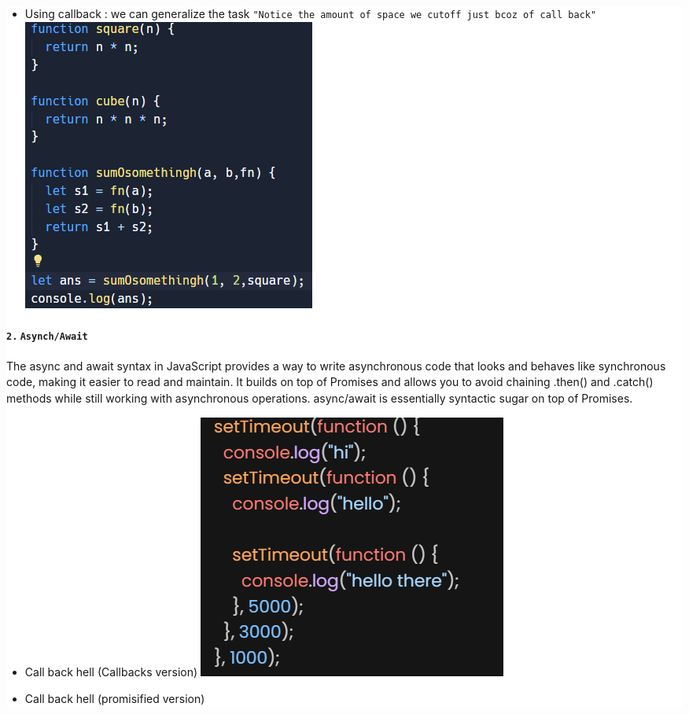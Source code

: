 
* Using callback : we can generalize the task `"Notice the amount of space we cutoff just bcoz of call back"`
![alt text](image-84.png)

#### `2.` `Asynch/Await`
  The async and await syntax in JavaScript provides a way to write asynchronous code that looks and behaves like synchronous code, making it easier to read and maintain. It builds on top of Promises and allows you to avoid chaining .then() and .catch() methods while still working with asynchronous operations. async/await is essentially syntactic sugar on top of Promises.  

* Call back hell (Callbacks version)
  ![alt text](image-91.png)

* Call back hell (promisified version)